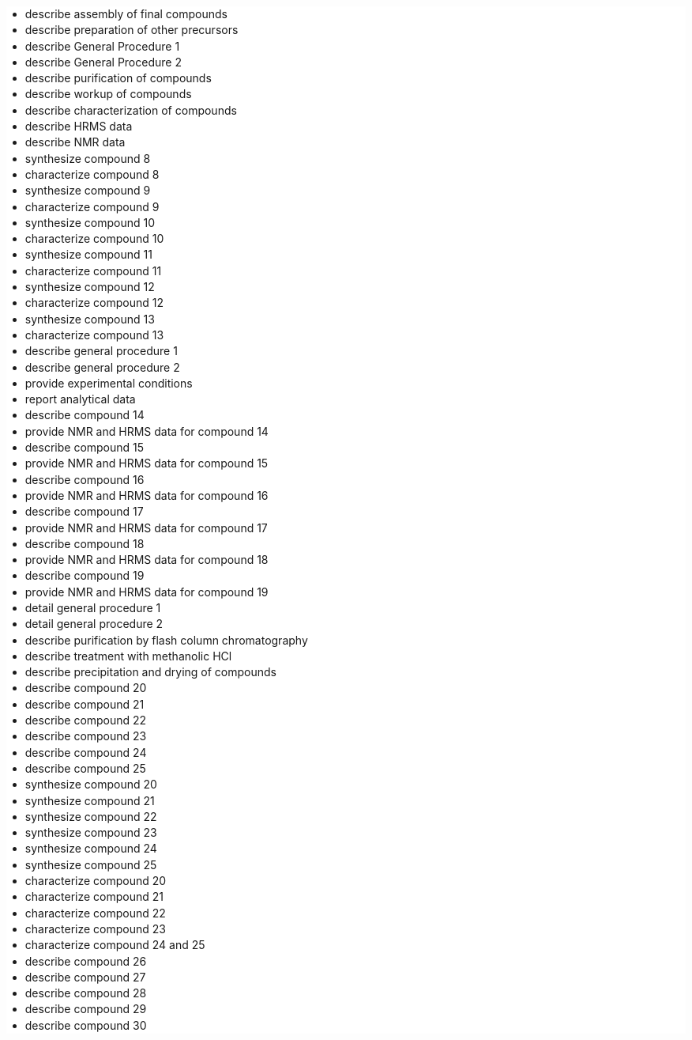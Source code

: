 - describe assembly of final compounds
- describe preparation of other precursors
- describe General Procedure 1
- describe General Procedure 2
- describe purification of compounds
- describe workup of compounds
- describe characterization of compounds
- describe HRMS data
- describe NMR data
- synthesize compound 8
- characterize compound 8
- synthesize compound 9
- characterize compound 9
- synthesize compound 10
- characterize compound 10
- synthesize compound 11
- characterize compound 11
- synthesize compound 12
- characterize compound 12
- synthesize compound 13
- characterize compound 13
- describe general procedure 1
- describe general procedure 2
- provide experimental conditions
- report analytical data
- describe compound 14
- provide NMR and HRMS data for compound 14
- describe compound 15
- provide NMR and HRMS data for compound 15
- describe compound 16
- provide NMR and HRMS data for compound 16
- describe compound 17
- provide NMR and HRMS data for compound 17
- describe compound 18
- provide NMR and HRMS data for compound 18
- describe compound 19
- provide NMR and HRMS data for compound 19
- detail general procedure 1
- detail general procedure 2
- describe purification by flash column chromatography
- describe treatment with methanolic HCl
- describe precipitation and drying of compounds
- describe compound 20
- describe compound 21
- describe compound 22
- describe compound 23
- describe compound 24
- describe compound 25
- synthesize compound 20
- synthesize compound 21
- synthesize compound 22
- synthesize compound 23
- synthesize compound 24
- synthesize compound 25
- characterize compound 20
- characterize compound 21
- characterize compound 22
- characterize compound 23
- characterize compound 24 and 25
- describe compound 26
- describe compound 27
- describe compound 28
- describe compound 29
- describe compound 30